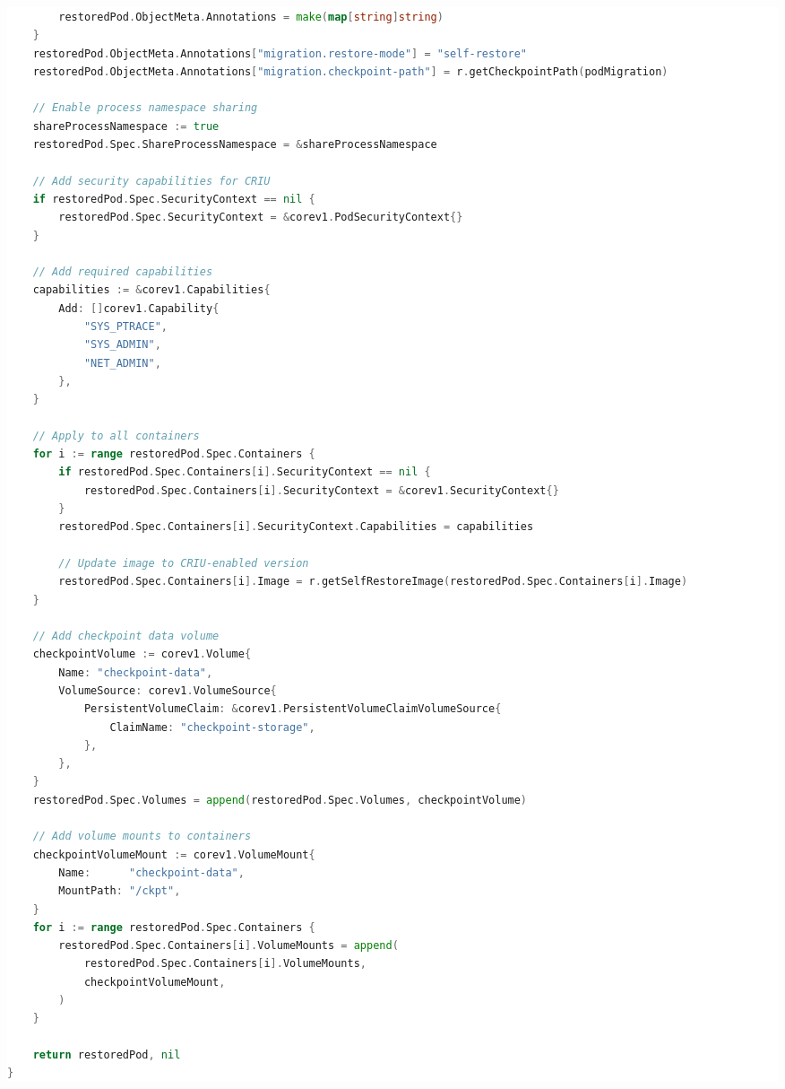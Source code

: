 ```go
        restoredPod.ObjectMeta.Annotations = make(map[string]string)
    }
    restoredPod.ObjectMeta.Annotations["migration.restore-mode"] = "self-restore"
    restoredPod.ObjectMeta.Annotations["migration.checkpoint-path"] = r.getCheckpointPath(podMigration)
    
    // Enable process namespace sharing
    shareProcessNamespace := true
    restoredPod.Spec.ShareProcessNamespace = &shareProcessNamespace
    
    // Add security capabilities for CRIU
    if restoredPod.Spec.SecurityContext == nil {
        restoredPod.Spec.SecurityContext = &corev1.PodSecurityContext{}
    }
    
    // Add required capabilities
    capabilities := &corev1.Capabilities{
        Add: []corev1.Capability{
            "SYS_PTRACE",
            "SYS_ADMIN", 
            "NET_ADMIN",
        },
    }
    
    // Apply to all containers
    for i := range restoredPod.Spec.Containers {
        if restoredPod.Spec.Containers[i].SecurityContext == nil {
            restoredPod.Spec.Containers[i].SecurityContext = &corev1.SecurityContext{}
        }
        restoredPod.Spec.Containers[i].SecurityContext.Capabilities = capabilities
        
        // Update image to CRIU-enabled version
        restoredPod.Spec.Containers[i].Image = r.getSelfRestoreImage(restoredPod.Spec.Containers[i].Image)
    }
    
    // Add checkpoint data volume
    checkpointVolume := corev1.Volume{
        Name: "checkpoint-data",
        VolumeSource: corev1.VolumeSource{
            PersistentVolumeClaim: &corev1.PersistentVolumeClaimVolumeSource{
                ClaimName: "checkpoint-storage",
            },
        },
    }
    restoredPod.Spec.Volumes = append(restoredPod.Spec.Volumes, checkpointVolume)
    
    // Add volume mounts to containers
    checkpointVolumeMount := corev1.VolumeMount{
        Name:      "checkpoint-data",
        MountPath: "/ckpt",
    }
    for i := range restoredPod.Spec.Containers {
        restoredPod.Spec.Containers[i].VolumeMounts = append(
            restoredPod.Spec.Containers[i].VolumeMounts,
            checkpointVolumeMount,
        )
    }
    
    return restoredPod, nil
}
```
